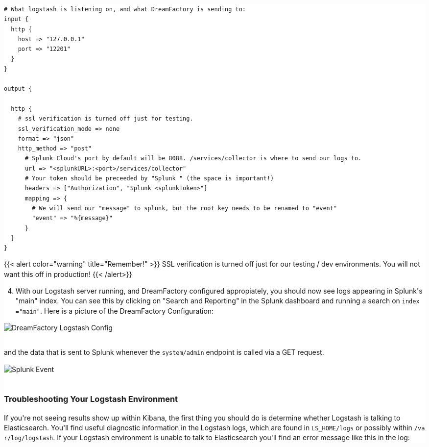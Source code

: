 ```
# What logstash is listening on, and what DreamFactory is sending to:
input {
  http {
    host => "127.0.0.1"
    port => "12201"
  }
}

output {

  http {
    # ssl verification is turned off just for testing.
    ssl_verification_mode => none
    format => "json"
    http_method => "post"
      # Splunk Cloud's port by default will be 8088. /services/collector is where to send our logs to.
      url => "<splunkURL>:<port>/services/collector"
      # Your token should be preceeded by "Splunk " (the space is important!)
      headers => ["Authorization", "Splunk <splunkToken>"]
      mapping => {
        # We will send our "message" to splunk, but the root key needs to be renamed to "event"
        "event" => "%{message}"
      }
  }
}
```

{{< alert color="warning" title="Remember!" >}}
SSL verification is turned off just for our testing / dev environments. You will not want this off in production!
{{< /alert>}}

4. With our Logstash server running, and DreamFactory configured appropiately, you should now see logs appearing in Splunk's "main" index. You can see this by clicking on "Search and Reporting" in the Splunk dashboard and running a search on `index="main"`. Here is a picture of the DreamFactory Configuration:

<img style="margin-bottom: 16px;" src="/images/07/dreamfactory_logstash_config.png" alt="DreamFactory Logstash Config" width="800">

and the data that is sent to Splunk whenever the `system/admin` endpoint is called via a GET request.

<img style="margin-bottom: 16px;" src="/images/07/splunk_event.png" alt="Splunk Event" width="800">

### Troubleshooting Your Logstash Environment

If you're not seeing results show up within Kibana, the first thing you should do is determine whether Logstash is talking to Elasticsearch. You'll find useful diagnostic information in the Logstash logs, which are found in `LS_HOME/logs` or possibly within `/var/log/logstash`. If your Logstash environment is unable to talk to Elasticsearch you'll find an error message like this in the log:
